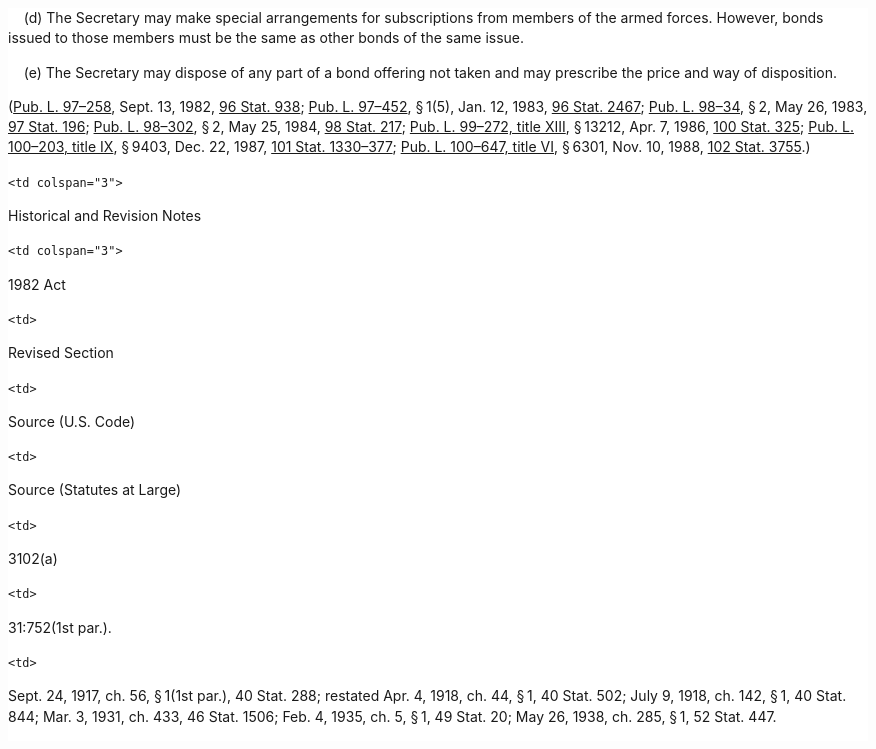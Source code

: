     (d) The Secretary may make special arrangements for subscriptions from members of the armed forces. However, bonds issued to those members must be the same as other bonds of the same issue.

    (e) The Secretary may dispose of any part of a bond offering not taken and may prescribe the price and way of disposition.

([Pub. L. 97–258][/us/pl/97/258], Sept. 13, 1982, [96 Stat. 938][/us/stat/96/938]; [Pub. L. 97–452][/us/pl/97/452], § 1(5), Jan. 12, 1983, [96 Stat. 2467][/us/stat/96/2467]; [Pub. L. 98–34][/us/pl/98/34], § 2, May 26, 1983, [97 Stat. 196][/us/stat/97/196]; [Pub. L. 98–302][/us/pl/98/302], § 2, May 25, 1984, [98 Stat. 217][/us/stat/98/217]; [Pub. L. 99–272, title XIII][/us/pl/99/272/tXIII], § 13212, Apr. 7, 1986, [100 Stat. 325][/us/stat/100/325]; [Pub. L. 100–203, title IX][/us/pl/100/203/tIX], § 9403, Dec. 22, 1987, [101 Stat. 1330–377][/us/stat/101/1330-377]; [Pub. L. 100–647, title VI][/us/pl/100/647/tVI], § 6301, Nov. 10, 1988, [102 Stat. 3755][/us/stat/102/3755].)

<table>

  <tr>

    <td colspan="3"> 

Historical and Revision Notes  </td>

  </tr>

  <tr>

    <td colspan="3"> 

1982 Act  </td>

  </tr>

  <tr>

    <td> 

Revised Section  </td>

    <td> 

Source (U.S. Code)  </td>

    <td> 

Source (Statutes at Large)  </td>

  </tr>

  <tr>

    <td> 

3102(a)  </td>

    <td> 

31:752(1st par.).  </td>

    <td> 

Sept. 24, 1917, ch. 56, § 1(1st par.), 40 Stat. 288; restated Apr. 4, 1918, ch. 44, § 1, 40 Stat. 502; July 9, 1918, ch. 142, § 1, 40 Stat. 844; Mar. 3, 1931, ch. 433, 46 Stat. 1506; Feb. 4, 1935, ch. 5, § 1, 49 Stat. 20; May 26, 1938, ch. 285, § 1, 52 Stat. 447.  </td>


[/us/usc/t31/s3111]: https://publicdocs.github.io/go/links?ns=uslm&ref=%2Fus%2Fusc%2Ft31%2Fs3111
[/us/usc/t31/s3121]: https://publicdocs.github.io/go/links?ns=uslm&ref=%2Fus%2Fusc%2Ft31%2Fs3121
[/us/pl/97/258]: https://publicdocs.github.io/go/links?ns=uslm&ref=%2Fus%2Fpl%2F97%2F258
[/us/stat/96/938]: https://publicdocs.github.io/go/links?ns=uslm&ref=%2Fus%2Fstat%2F96%2F938
[/us/pl/97/452]: https://publicdocs.github.io/go/links?ns=uslm&ref=%2Fus%2Fpl%2F97%2F452
[/us/stat/96/2467]: https://publicdocs.github.io/go/links?ns=uslm&ref=%2Fus%2Fstat%2F96%2F2467
[/us/pl/98/34]: https://publicdocs.github.io/go/links?ns=uslm&ref=%2Fus%2Fpl%2F98%2F34
[/us/stat/97/196]: https://publicdocs.github.io/go/links?ns=uslm&ref=%2Fus%2Fstat%2F97%2F196
[/us/pl/98/302]: https://publicdocs.github.io/go/links?ns=uslm&ref=%2Fus%2Fpl%2F98%2F302
[/us/stat/98/217]: https://publicdocs.github.io/go/links?ns=uslm&ref=%2Fus%2Fstat%2F98%2F217
[/us/pl/99/272/tXIII]: https://publicdocs.github.io/go/links?ns=uslm&ref=%2Fus%2Fpl%2F99%2F272%2FtXIII
[/us/stat/100/325]: https://publicdocs.github.io/go/links?ns=uslm&ref=%2Fus%2Fstat%2F100%2F325
[/us/pl/100/203/tIX]: https://publicdocs.github.io/go/links?ns=uslm&ref=%2Fus%2Fpl%2F100%2F203%2FtIX
[/us/stat/101/1330-377]: https://publicdocs.github.io/go/links?ns=uslm&ref=%2Fus%2Fstat%2F101%2F1330-377
[/us/pl/100/647/tVI]: https://publicdocs.github.io/go/links?ns=uslm&ref=%2Fus%2Fpl%2F100%2F647%2FtVI
[/us/stat/102/3755]: https://publicdocs.github.io/go/links?ns=uslm&ref=%2Fus%2Fstat%2F102%2F3755
[/us/usc/t31/s3111]: https://publicdocs.github.io/go/links?ns=uslm&ref=%2Fus%2Fusc%2Ft31%2Fs3111
[/us/usc/t31/s3121]: https://publicdocs.github.io/go/links?ns=uslm&ref=%2Fus%2Fusc%2Ft31%2Fs3121
[/us/stat/56/189]: https://publicdocs.github.io/go/links?ns=uslm&ref=%2Fus%2Fstat%2F56%2F189
[/us/pl/100/647]: https://publicdocs.github.io/go/links?ns=uslm&ref=%2Fus%2Fpl%2F100%2F647
[/us/pl/100/203]: https://publicdocs.github.io/go/links?ns=uslm&ref=%2Fus%2Fpl%2F100%2F203
[/us/pl/99/272]: https://publicdocs.github.io/go/links?ns=uslm&ref=%2Fus%2Fpl%2F99%2F272
[/us/pl/98/302]: https://publicdocs.github.io/go/links?ns=uslm&ref=%2Fus%2Fpl%2F98%2F302
[/us/pl/98/34]: https://publicdocs.github.io/go/links?ns=uslm&ref=%2Fus%2Fpl%2F98%2F34
[/us/pl/97/452]: https://publicdocs.github.io/go/links?ns=uslm&ref=%2Fus%2Fpl%2F97%2F452